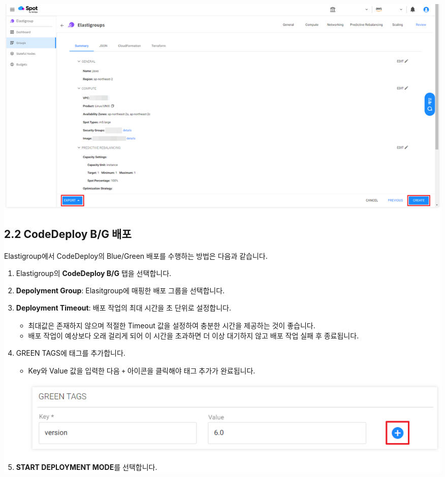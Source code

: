 ![](images/image14.png)

## 2.2 CodeDeploy B/G 배포

Elastigroup에서 CodeDeploy의 Blue/Green 배포를 수행하는 방법은 다음과 같습니다.

1. Elastigroup의 **CodeDeploy B/G** 탭을 선택합니다.
2. **Depolyment Group**: Elasitgroup에 매핑한 배포 그룹을 선택합니다.
3. **Deployment Timeout**: 배포 작업의 최대 시간을 초 단위로 설정합니다. 
    - 최대값은 존재하지 않으며 적절한 Timeout 값을 설정하여 충분한 시간을 제공하는 것이 좋습니다.
    - 배포 작업이 예상보다 오래 걸리게 되어 이 시간을 초과하면 더 이상 대기하지 않고 배포 작업 실패 후 종료됩니다.
4. GREEN TAGS에 태그를 추가합니다. 
    - Key와 Value 값을 입력한 다음 `+` 아이콘을 클릭해야 태그 추가가 완료됩니다.
        
       ![](images/image15.png)
        
5. **START DEPLOYMENT MODE**를 선택합니다.
    